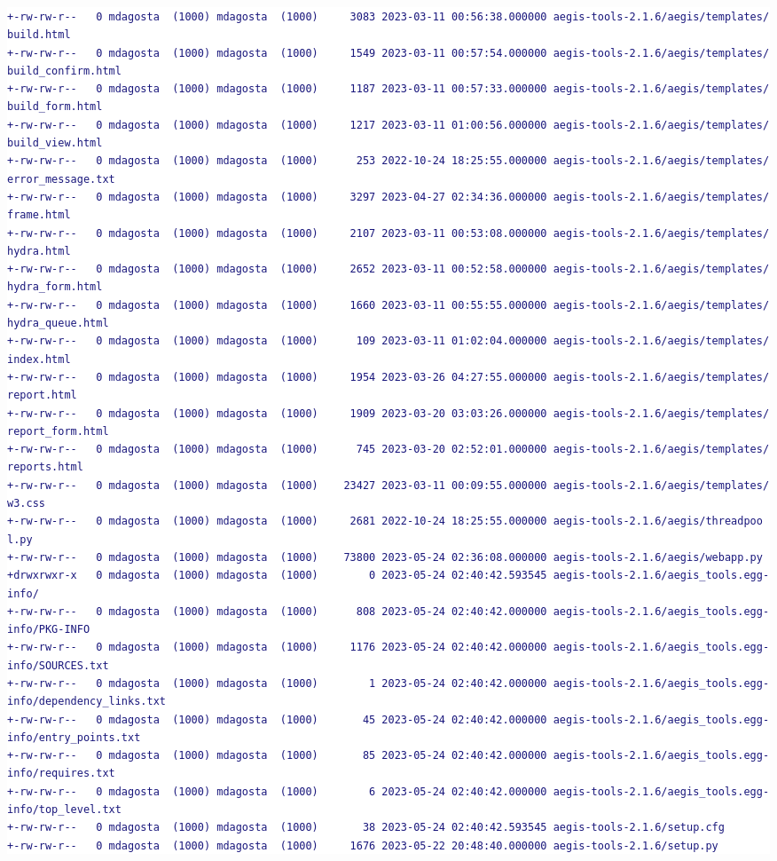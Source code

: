 ```diff
+-rw-rw-r--   0 mdagosta  (1000) mdagosta  (1000)     3083 2023-03-11 00:56:38.000000 aegis-tools-2.1.6/aegis/templates/build.html
+-rw-rw-r--   0 mdagosta  (1000) mdagosta  (1000)     1549 2023-03-11 00:57:54.000000 aegis-tools-2.1.6/aegis/templates/build_confirm.html
+-rw-rw-r--   0 mdagosta  (1000) mdagosta  (1000)     1187 2023-03-11 00:57:33.000000 aegis-tools-2.1.6/aegis/templates/build_form.html
+-rw-rw-r--   0 mdagosta  (1000) mdagosta  (1000)     1217 2023-03-11 01:00:56.000000 aegis-tools-2.1.6/aegis/templates/build_view.html
+-rw-rw-r--   0 mdagosta  (1000) mdagosta  (1000)      253 2022-10-24 18:25:55.000000 aegis-tools-2.1.6/aegis/templates/error_message.txt
+-rw-rw-r--   0 mdagosta  (1000) mdagosta  (1000)     3297 2023-04-27 02:34:36.000000 aegis-tools-2.1.6/aegis/templates/frame.html
+-rw-rw-r--   0 mdagosta  (1000) mdagosta  (1000)     2107 2023-03-11 00:53:08.000000 aegis-tools-2.1.6/aegis/templates/hydra.html
+-rw-rw-r--   0 mdagosta  (1000) mdagosta  (1000)     2652 2023-03-11 00:52:58.000000 aegis-tools-2.1.6/aegis/templates/hydra_form.html
+-rw-rw-r--   0 mdagosta  (1000) mdagosta  (1000)     1660 2023-03-11 00:55:55.000000 aegis-tools-2.1.6/aegis/templates/hydra_queue.html
+-rw-rw-r--   0 mdagosta  (1000) mdagosta  (1000)      109 2023-03-11 01:02:04.000000 aegis-tools-2.1.6/aegis/templates/index.html
+-rw-rw-r--   0 mdagosta  (1000) mdagosta  (1000)     1954 2023-03-26 04:27:55.000000 aegis-tools-2.1.6/aegis/templates/report.html
+-rw-rw-r--   0 mdagosta  (1000) mdagosta  (1000)     1909 2023-03-20 03:03:26.000000 aegis-tools-2.1.6/aegis/templates/report_form.html
+-rw-rw-r--   0 mdagosta  (1000) mdagosta  (1000)      745 2023-03-20 02:52:01.000000 aegis-tools-2.1.6/aegis/templates/reports.html
+-rw-rw-r--   0 mdagosta  (1000) mdagosta  (1000)    23427 2023-03-11 00:09:55.000000 aegis-tools-2.1.6/aegis/templates/w3.css
+-rw-rw-r--   0 mdagosta  (1000) mdagosta  (1000)     2681 2022-10-24 18:25:55.000000 aegis-tools-2.1.6/aegis/threadpool.py
+-rw-rw-r--   0 mdagosta  (1000) mdagosta  (1000)    73800 2023-05-24 02:36:08.000000 aegis-tools-2.1.6/aegis/webapp.py
+drwxrwxr-x   0 mdagosta  (1000) mdagosta  (1000)        0 2023-05-24 02:40:42.593545 aegis-tools-2.1.6/aegis_tools.egg-info/
+-rw-rw-r--   0 mdagosta  (1000) mdagosta  (1000)      808 2023-05-24 02:40:42.000000 aegis-tools-2.1.6/aegis_tools.egg-info/PKG-INFO
+-rw-rw-r--   0 mdagosta  (1000) mdagosta  (1000)     1176 2023-05-24 02:40:42.000000 aegis-tools-2.1.6/aegis_tools.egg-info/SOURCES.txt
+-rw-rw-r--   0 mdagosta  (1000) mdagosta  (1000)        1 2023-05-24 02:40:42.000000 aegis-tools-2.1.6/aegis_tools.egg-info/dependency_links.txt
+-rw-rw-r--   0 mdagosta  (1000) mdagosta  (1000)       45 2023-05-24 02:40:42.000000 aegis-tools-2.1.6/aegis_tools.egg-info/entry_points.txt
+-rw-rw-r--   0 mdagosta  (1000) mdagosta  (1000)       85 2023-05-24 02:40:42.000000 aegis-tools-2.1.6/aegis_tools.egg-info/requires.txt
+-rw-rw-r--   0 mdagosta  (1000) mdagosta  (1000)        6 2023-05-24 02:40:42.000000 aegis-tools-2.1.6/aegis_tools.egg-info/top_level.txt
+-rw-rw-r--   0 mdagosta  (1000) mdagosta  (1000)       38 2023-05-24 02:40:42.593545 aegis-tools-2.1.6/setup.cfg
+-rw-rw-r--   0 mdagosta  (1000) mdagosta  (1000)     1676 2023-05-22 20:48:40.000000 aegis-tools-2.1.6/setup.py
```
